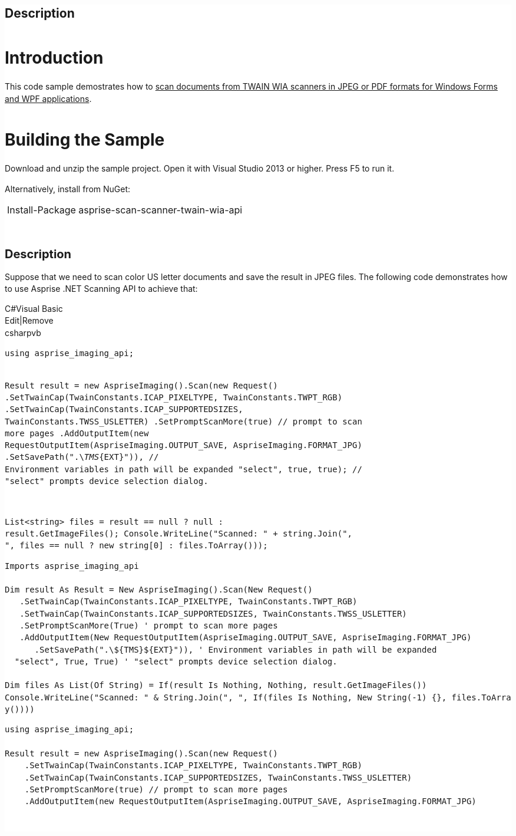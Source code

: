 ## Description

<h1>Introduction</h1>
<p>This code sample demostrates how to <a href="http://asprise.com/c%23-vb.net-scanner-api/twain-wia-scan-pdf-library-overview.html" target="_blank">
scan documents from TWAIN WIA scanners in JPEG or PDF formats for Windows Forms and WPF applications</a>.</p>
<h1><span>Building the Sample</span></h1>
<p>Download and unzip the sample project. Open it with Visual Studio 2013 or higher. Press F5 to run it.</p>
<p>Alternatively, install from NuGet:</p>
<p><img src="-nuget-blue.png" alt=""> <span class="code" style="font-size:medium">
Install-Package asprise-scan-scanner-twain-wia-api</span></p>
<p><img src="-demo-screen-dotnet.png" alt="" width="400"></p>
<p><span style="font-size:20px; font-weight:bold">Description</span></p>
<p>Suppose that we need to scan color US letter documents and save the result in JPEG files. The following code demonstrates how to use Asprise .NET Scanning API to achieve that:</p>
<div class="scriptcode">
<div class="pluginEditHolder" pluginCommand="mceScriptCode">
<div class="title"><span>C#</span><span>Visual Basic</span></div>
<div class="pluginLinkHolder"><span class="pluginEditHolderLink">Edit</span>|<span class="pluginRemoveHolderLink">Remove</span></div>
<span class="hidden">csharp</span><span class="hidden">vb</span>
<pre class="hidden">using asprise_imaging_api;

Result result = new AspriseImaging().Scan(new Request()
    .SetTwainCap(TwainConstants.ICAP_PIXELTYPE, TwainConstants.TWPT_RGB)
    .SetTwainCap(TwainConstants.ICAP_SUPPORTEDSIZES, TwainConstants.TWSS_USLETTER)
    .SetPromptScanMore(true) // prompt to scan more pages
    .AddOutputItem(new RequestOutputItem(AspriseImaging.OUTPUT_SAVE, AspriseImaging.FORMAT_JPG)
      .SetSavePath(&quot;.\\${TMS}${EXT}&quot;)), // Environment variables in path will be expanded
  &quot;select&quot;, true, true); // &quot;select&quot; prompts device selection dialog.

List&lt;string&gt; files = result == null ? null : result.GetImageFiles();
Console.WriteLine(&quot;Scanned: &quot; &#43; string.Join(&quot;, &quot;, files == null ? new string[0] : files.ToArray()));</pre>
<pre class="hidden">Imports asprise_imaging_api

Dim result As Result = New AspriseImaging().Scan(New Request()
   .SetTwainCap(TwainConstants.ICAP_PIXELTYPE, TwainConstants.TWPT_RGB)
   .SetTwainCap(TwainConstants.ICAP_SUPPORTEDSIZES, TwainConstants.TWSS_USLETTER)
   .SetPromptScanMore(True) ' prompt to scan more pages
   .AddOutputItem(New RequestOutputItem(AspriseImaging.OUTPUT_SAVE, AspriseImaging.FORMAT_JPG)
      .SetSavePath(&quot;.\${TMS}${EXT}&quot;)), ' Environment variables in path will be expanded
  &quot;select&quot;, True, True) ' &quot;select&quot; prompts device selection dialog.

Dim files As List(Of String) = If(result Is Nothing, Nothing, result.GetImageFiles())
Console.WriteLine(&quot;Scanned: &quot; &amp; String.Join(&quot;, &quot;, If(files Is Nothing, New String(-1) {}, files.ToArray())))
</pre>
<div class="preview">
<pre class="csharp"><span class="cs__keyword">using</span>&nbsp;asprise_imaging_api;&nbsp;
&nbsp;
Result&nbsp;result&nbsp;=&nbsp;<span class="cs__keyword">new</span>&nbsp;AspriseImaging().Scan(<span class="cs__keyword">new</span>&nbsp;Request()&nbsp;
&nbsp;&nbsp;&nbsp;&nbsp;.SetTwainCap(TwainConstants.ICAP_PIXELTYPE,&nbsp;TwainConstants.TWPT_RGB)&nbsp;
&nbsp;&nbsp;&nbsp;&nbsp;.SetTwainCap(TwainConstants.ICAP_SUPPORTEDSIZES,&nbsp;TwainConstants.TWSS_USLETTER)&nbsp;
&nbsp;&nbsp;&nbsp;&nbsp;.SetPromptScanMore(<span class="cs__keyword">true</span>)&nbsp;<span class="cs__com">//&nbsp;prompt&nbsp;to&nbsp;scan&nbsp;more&nbsp;pages</span>&nbsp;
&nbsp;&nbsp;&nbsp;&nbsp;.AddOutputItem(<span class="cs__keyword">new</span>&nbsp;RequestOutputItem(AspriseImaging.OUTPUT_SAVE,&nbsp;AspriseImaging.FORMAT_JPG)&nbsp;